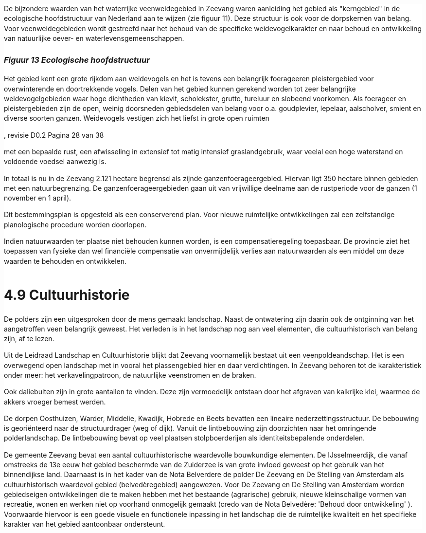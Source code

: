 De bijzondere waarden van het waterrijke veenweidegebied in Zeevang waren aanleiding het gebied als "kerngebied" in de ecologische hoofdstructuur van Nederland aan te wijzen (zie figuur 11). Deze structuur is ook voor de dorpskernen van belang. Voor veenweidegebieden wordt gestreefd naar het behoud van de specifieke weidevogelkarakter en naar behoud en ontwikkeling van natuurlijke oever- en waterlevensgemeenschappen.

### *Figuur 13 Ecologische hoofdstructuur*

Het gebied kent een grote rijkdom aan weidevogels en het is tevens een belangrijk foerageeren pleistergebied voor overwinterende en doortrekkende vogels. Delen van het gebied kunnen gerekend worden tot zeer belangrijke weidevogelgebieden waar hoge dichtheden van kievit, scholekster, grutto, tureluur en slobeend voorkomen. Als foerageer en pleistergebieden zijn de open, weinig doorsneden gebiedsdelen van belang voor o.a. goudplevier, lepelaar, aalscholver, smient en diverse soorten ganzen. Weidevogels vestigen zich het liefst in grote open ruimten

, revisie D0.2 Pagina 28 van 38

met een bepaalde rust, een afwisseling in extensief tot matig intensief graslandgebruik, waar veelal een hoge waterstand en voldoende voedsel aanwezig is.

In totaal is nu in de Zeevang 2.121 hectare begrensd als zijnde ganzenfoerageergebied. Hiervan ligt 350 hectare binnen gebieden met een natuurbegrenzing. De ganzenfoerageergebieden gaan uit van vrijwillige deelname aan de rustperiode voor de ganzen (1 november en 1 april).

Dit bestemmingsplan is opgesteld als een conserverend plan. Voor nieuwe ruimtelijke ontwikkelingen zal een zelfstandige planologische procedure worden doorlopen.

Indien natuurwaarden ter plaatse niet behouden kunnen worden, is een compensatieregeling toepasbaar. De provincie ziet het toepassen van fysieke dan wel financiële compensatie van onvermijdelijk verlies aan natuurwaarden als een middel om deze waarden te behouden en ontwikkelen.

# **4.9 Cultuurhistorie**

De polders zijn een uitgesproken door de mens gemaakt landschap. Naast de ontwatering zijn daarin ook de ontginning van het aangetroffen veen belangrijk geweest. Het verleden is in het landschap nog aan veel elementen, die cultuurhistorisch van belang zijn, af te lezen.

Uit de Leidraad Landschap en Cultuurhistorie blijkt dat Zeevang voornamelijk bestaat uit een veenpoldeandschap. Het is een overwegend open landschap met in vooral het plassengebied hier en daar verdichtingen. In Zeevang behoren tot de karakteristiek onder meer: het verkavelingpatroon, de natuurlijke veenstromen en de braken.

Ook daliebulten zijn in grote aantallen te vinden. Deze zijn vermoedelijk ontstaan door het afgraven van kalkrijke klei, waarmee de akkers vroeger bemest werden.

De dorpen Oosthuizen, Warder, Middelie, Kwadijk, Hobrede en Beets bevatten een lineaire nederzettingsstructuur. De bebouwing is georiënteerd naar de structuurdrager (weg of dijk). Vanuit de lintbebouwing zijn doorzichten naar het omringende polderlandschap. De lintbebouwing bevat op veel plaatsen stolpboerderijen als identiteitsbepalende onderdelen.

De gemeente Zeevang bevat een aantal cultuurhistorische waardevolle bouwkundige elementen. De IJsselmeerdijk, die vanaf omstreeks de 13e eeuw het gebied beschermde van de Zuiderzee is van grote invloed geweest op het gebruik van het binnendijkse land. Daarnaast is in het kader van de Nota Belverdere de polder De Zeevang en De Stelling van Amsterdam als cultuurhistorisch waardevol gebied (belvedèregebied) aangewezen. Voor De Zeevang en De Stelling van Amsterdam worden gebiedseigen ontwikkelingen die te maken hebben met het bestaande (agrarische) gebruik, nieuwe kleinschalige vormen van recreatie, wonen en werken niet op voorhand onmogelijk gemaakt (credo van de Nota Belvedère: 'Behoud door ontwikkeling' ). Voorwaarde hiervoor is een goede visuele en functionele inpassing in het landschap die de ruimtelijke kwaliteit en het specifieke karakter van het gebied aantoonbaar ondersteunt.
